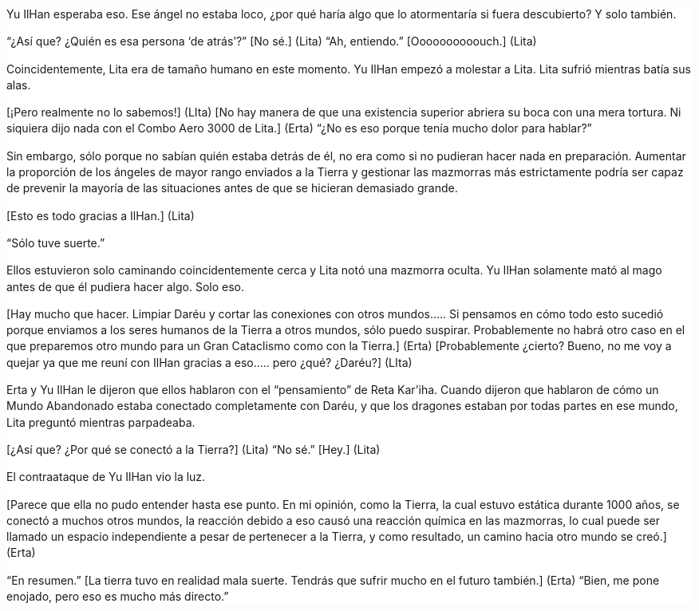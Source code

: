 Yu IlHan esperaba eso. Ese ángel no estaba loco, ¿por qué haría algo que lo 
atormentaría si fuera descubierto? Y solo también. 

“¿Así que? ¿Quién es esa persona ‘de atrás’?” 
[No sé.] (Lita) 
“Ah, entiendo.” 
[Oooooooooouch.] (Lita) 

Coincidentemente, Lita era de tamaño humano en este momento. Yu IlHan 
empezó a molestar a Lita. Lita sufrió mientras batía sus alas. 

[¡Pero realmente no lo sabemos!] (LIta) 
[No hay manera de que una existencia superior abriera su boca con una mera 
tortura. Ni siquiera dijo nada con el Combo Aero 3000 de Lita.] (Erta) 
“¿No es eso porque tenía mucho dolor para hablar?” 

Sin embargo, sólo porque no sabían quién estaba detrás de él, no era como si no 
pudieran hacer nada en preparación. Aumentar la proporción de los ángeles de 
mayor rango enviados a la Tierra y gestionar las mazmorras más estrictamente 
podría ser capaz de prevenir la mayoría de las situaciones antes de que se 
hicieran demasiado grande. 

[Esto es todo gracias a IlHan.] (Lita) 

“Sólo tuve suerte.” 

Ellos estuvieron solo caminando coincidentemente cerca y Lita notó una mazmorra 
oculta. Yu IlHan solamente mató al mago antes de que él pudiera hacer algo. Solo 
eso. 

[Hay mucho que hacer. Limpiar Daréu y cortar las conexiones con otros 
mundos….. Si pensamos en cómo todo esto sucedió porque enviamos a los seres 
humanos de la Tierra a otros mundos, sólo puedo suspirar. Probablemente no 
habrá otro caso en el que preparemos otro mundo para un Gran Cataclismo como 
con la Tierra.] (Erta) 
[Probablemente ¿cierto? Bueno, no me voy a quejar ya que me reuní con IlHan 
gracias a eso….. pero ¿qué? ¿Daréu?] (LIta) 

Erta y Yu IlHan le dijeron que ellos hablaron con el “pensamiento” de Reta Kar’iha. 
Cuando dijeron que hablaron de cómo un Mundo Abandonado estaba conectado 
completamente con Daréu, y que los dragones estaban por todas partes en ese 
mundo, Lita preguntó mientras parpadeaba. 

[¿Así que? ¿Por qué se conectó a la Tierra?] (Lita) 
“No sé.” 
[Hey.] (Lita) 

El contraataque de Yu IlHan vio la luz. 

[Parece que ella no pudo entender hasta ese punto. En mi opinión, como la Tierra, 
la cual estuvo estática durante 1000 años, se conectó a muchos otros mundos, la 
reacción debido a eso causó una reacción química en las mazmorras, lo cual 
puede ser llamado un espacio independiente a pesar de pertenecer a la Tierra, y 
como resultado, un camino hacia otro mundo se creó.] (Erta) 

“En resumen.” 
[La tierra tuvo en realidad mala suerte. Tendrás que sufrir mucho en el futuro 
también.] (Erta) 
“Bien, me pone enojado, pero eso es mucho más directo.” 

